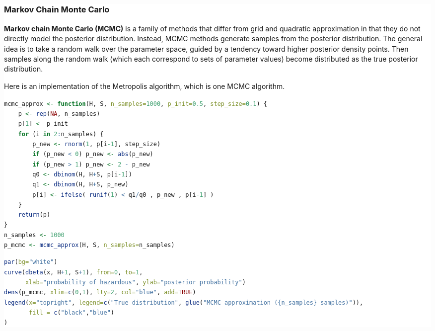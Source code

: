 ### Markov Chain Monte Carlo

**Markov chain Monte Carlo (MCMC)** is a family of methods that differ from grid and quadratic approximation in that they do not directly model the posterior distribution. Instead, MCMC methods generate samples from the posterior distribution. The general idea is to take a random walk over the parameter space, guided by a tendency toward higher posterior density points. Then samples along the random walk (which each correspond to sets of parameter values) become distributed as the true posterior distribution. 

Here is an implementation of the Metropolis algorithm, which is one MCMC algorithm.


```R
mcmc_approx <- function(H, S, n_samples=1000, p_init=0.5, step_size=0.1) {
    p <- rep(NA, n_samples)
    p[1] <- p_init
    for (i in 2:n_samples) {
        p_new <- rnorm(1, p[i-1], step_size)
        if (p_new < 0) p_new <- abs(p_new)
        if (p_new > 1) p_new <- 2 - p_new
        q0 <- dbinom(H, H+S, p[i-1])
        q1 <- dbinom(H, H+S, p_new)
        p[i] <- ifelse( runif(1) < q1/q0 , p_new , p[i-1] )
    }
    return(p)
}
n_samples <- 1000
p_mcmc <- mcmc_approx(H, S, n_samples=n_samples)
```


```R
par(bg="white")
curve(dbeta(x, H+1, S+1), from=0, to=1, 
      xlab="probability of hazardous", ylab="posterior probability")
dens(p_mcmc, xlim=c(0,1), lty=2, col="blue", add=TRUE)
legend(x="topright", legend=c("True distribution", glue("MCMC approximation ({n_samples} samples)")), 
       fill = c("black","blue")
)
```


    